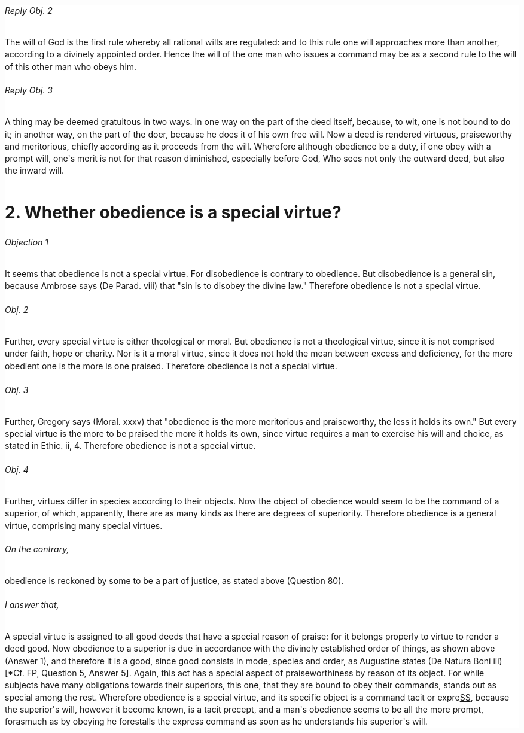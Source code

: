 ###### Reply Obj. 2
The will of God is the first rule whereby all rational wills are regulated: and to this rule one will approaches more than another, according to a divinely appointed order. Hence the will of the one man who issues a command may be as a second rule to the will of this other man who obeys him.  

###### Reply Obj. 3
A thing may be deemed gratuitous in two ways. In one way on the part of the deed itself, because, to wit, one is not bound to do it; in another way, on the part of the doer, because he does it of his own free will. Now a deed is rendered virtuous, praiseworthy and meritorious, chiefly according as it proceeds from the will. Wherefore although obedience be a duty, if one obey with a prompt will, one's merit is not for that reason diminished, especially before God, Who sees not only the outward deed, but also the inward will.  




# 2. Whether obedience is a special virtue? 

###### Objection 1
It seems that obedience is not a special virtue. For disobedience is contrary to obedience. But disobedience is a general sin, because Ambrose says (De Parad. viii) that "sin is to disobey the divine law." Therefore obedience is not a special virtue.  

###### Obj. 2
Further, every special virtue is either theological or moral. But obedience is not a theological virtue, since it is not comprised under faith, hope or charity. Nor is it a moral virtue, since it does not hold the mean between excess and deficiency, for the more obedient one is the more is one praised. Therefore obedience is not a special virtue.  

###### Obj. 3
Further, Gregory says (Moral. xxxv) that "obedience is the more meritorious and praiseworthy, the less it holds its own." But every special virtue is the more to be praised the more it holds its own, since virtue requires a man to exercise his will and choice, as stated in Ethic. ii, 4. Therefore obedience is not a special virtue.  

###### Obj. 4
Further, virtues differ in species according to their objects. Now the object of obedience would seem to be the command of a superior, of which, apparently, there are as many kinds as there are degrees of superiority. Therefore obedience is a general virtue, comprising many special virtues.  

###### On the contrary,
obedience is reckoned by some to be a part of justice, as stated above ([Question 80](../../64.%20Vices%20Opposed%20to%20Commutative%20Justice%20(18)/79.%20Parts%20of%20Justice%20(3)/80.%20Potential%20Parts%20of%20Justice%20(One%20Article).md)).  

###### I answer that,
A special virtue is assigned to all good deeds that have a special reason of praise: for it belongs properly to virtue to render a deed good. Now obedience to a superior is due in accordance with the divinely established order of things, as shown above ([Answer 1](#1.%20Whether%20one%20man%20is%20bound%20to%20obey%20another?%20)), and therefore it is a good, since good consists in mode, species and order, as Augustine states (De Natura Boni iii) \[\*Cf. FP, [Question 5](../../../001.%20Theological%20Virtues%20(46)/01.%20Faith%20(16)/05.%20Those%20Who%20Have%20Faith.md), [Answer 5](../../../001.%20Theological%20Virtues%20(46)/01.%20Faith%20(16)/05.%20Those%20Who%20Have%20Faith.md#undefined)\]. Again, this act has a special aspect of praiseworthiness by reason of its object. For while subjects have many obligations towards their superiors, this one, that they are bound to obey their commands, stands out as special among the rest. Wherefore obedience is a special virtue, and its specific object is a command tacit or expre[SS](../SS.html), because the superior's will, however it become known, is a tacit precept, and a man's obedience seems to be all the more prompt, forasmuch as by obeying he forestalls the express command as soon as he understands his superior's will.  
